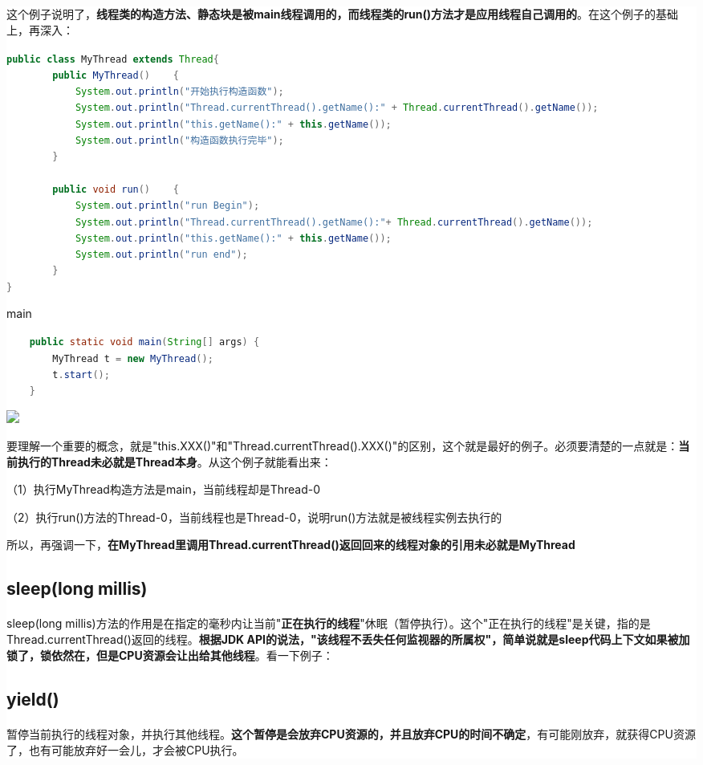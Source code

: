 这个例子说明了，**线程类的构造方法、静态块是被main线程调用的，而线程类的run()方法才是应用线程自己调用的**。在这个例子的基础上，再深入：



```java
public class MyThread extends Thread{
        public MyThread()    {
            System.out.println("开始执行构造函数");
            System.out.println("Thread.currentThread().getName():" + Thread.currentThread().getName());
            System.out.println("this.getName():" + this.getName());
            System.out.println("构造函数执行完毕");
        }

        public void run()    {
            System.out.println("run Begin");
            System.out.println("Thread.currentThread().getName():"+ Thread.currentThread().getName());
            System.out.println("this.getName():" + this.getName());
            System.out.println("run end");
        }
}
```

main

```java
	public static void main(String[] args) {
        MyThread t = new MyThread();
        t.start();
    }
```

![](9.png) 

要理解一个重要的概念，就是"this.XXX()"和"Thread.currentThread().XXX()"的区别，这个就是最好的例子。必须要清楚的一点就是：**当前执行的Thread未必就是Thread本身**。从这个例子就能看出来：

（1）执行MyThread构造方法是main，当前线程却是Thread-0

（2）执行run()方法的Thread-0，当前线程也是Thread-0，说明run()方法就是被线程实例去执行的

所以，再强调一下，**在MyThread里调用Thread.currentThread()返回回来的线程对象的引用未必就是MyThread**



## sleep(long millis)

sleep(long millis)方法的作用是在指定的毫秒内让当前"**正在执行的线程**"休眠（暂停执行）。这个"正在执行的线程"是关键，指的是Thread.currentThread()返回的线程。**根据JDK API的说法，"该线程不丢失任何监视器的所属权"，简单说就是sleep代码上下文如果被加锁了，锁依然在，但是CPU资源会让出给其他线程**。看一下例子： 



## yield()

暂停当前执行的线程对象，并执行其他线程。**这个暂停是会放弃CPU资源的，并且放弃CPU的时间不确定**，有可能刚放弃，就获得CPU资源了，也有可能放弃好一会儿，才会被CPU执行。

